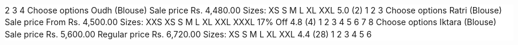 2
3
4
Choose options
Oudh (Blouse)
Sale price
Rs. 4,480.00
Sizes:
XS
S
M
L
XL
XXL
5.0
(2)
1
2
3
Choose options
Ratri (Blouse)
Sale price
From Rs. 4,500.00
Sizes:
XXS
XS
S
M
L
XL
XXL
XXXL
17% Off
4.8
(4)
1
2
3
4
5
6
7
8
Choose options
Iktara (Blouse)
Sale price
Rs. 5,600.00
Regular price
Rs. 6,720.00
Sizes:
XS
S
M
L
XL
XXL
4.4
(28)
1
2
3
4
5
6